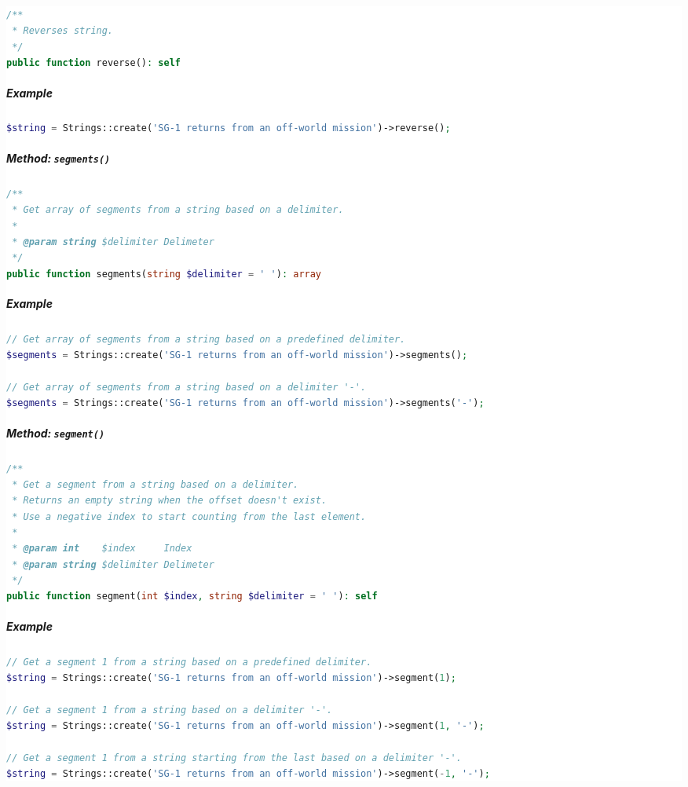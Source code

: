 ```php
/**
 * Reverses string.
 */
public function reverse(): self
```

##### Example

```php
$string = Strings::create('SG-1 returns from an off-world mission')->reverse();
```

##### <a name="strings_segments"></a> Method: `segments()`

```php
/**
 * Get array of segments from a string based on a delimiter.
 *
 * @param string $delimiter Delimeter
 */
public function segments(string $delimiter = ' '): array
```

##### Example

```php
// Get array of segments from a string based on a predefined delimiter.
$segments = Strings::create('SG-1 returns from an off-world mission')->segments();

// Get array of segments from a string based on a delimiter '-'.
$segments = Strings::create('SG-1 returns from an off-world mission')->segments('-');
```

##### <a name="strings_segment"></a> Method: `segment()`

```php
/**
 * Get a segment from a string based on a delimiter.
 * Returns an empty string when the offset doesn't exist.
 * Use a negative index to start counting from the last element.
 *
 * @param int    $index     Index
 * @param string $delimiter Delimeter
 */
public function segment(int $index, string $delimiter = ' '): self
```

##### Example

```php
// Get a segment 1 from a string based on a predefined delimiter.
$string = Strings::create('SG-1 returns from an off-world mission')->segment(1);

// Get a segment 1 from a string based on a delimiter '-'.
$string = Strings::create('SG-1 returns from an off-world mission')->segment(1, '-');

// Get a segment 1 from a string starting from the last based on a delimiter '-'.
$string = Strings::create('SG-1 returns from an off-world mission')->segment(-1, '-');
```
